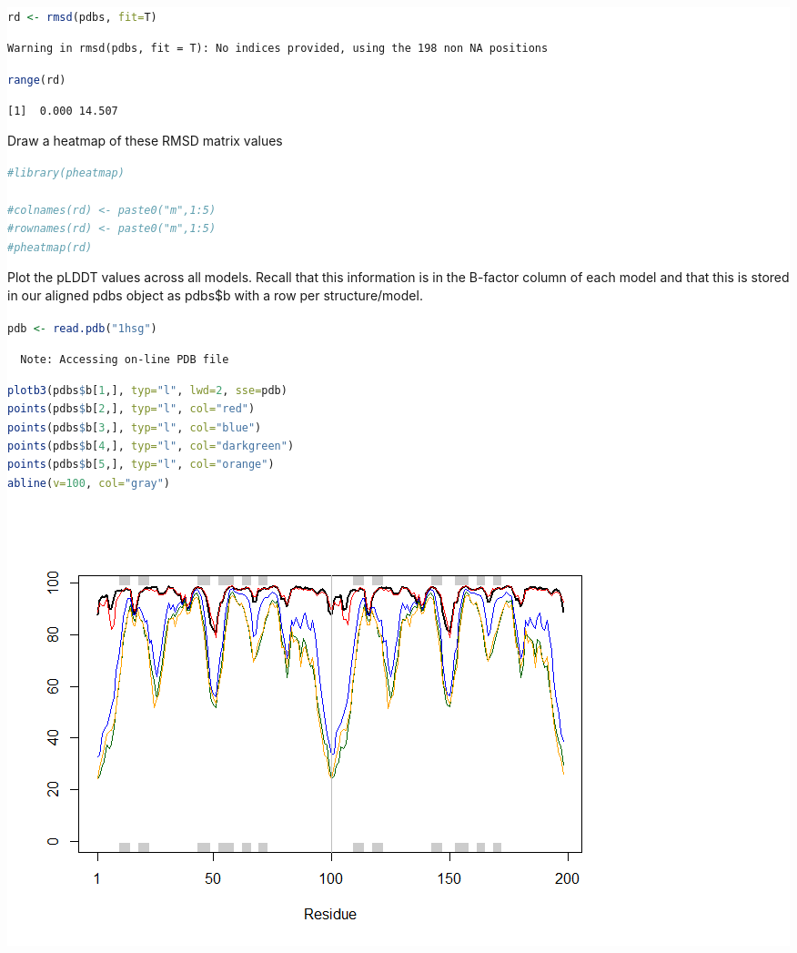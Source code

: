``` r
rd <- rmsd(pdbs, fit=T)
```

    Warning in rmsd(pdbs, fit = T): No indices provided, using the 198 non NA positions

``` r
range(rd)
```

    [1]  0.000 14.507

Draw a heatmap of these RMSD matrix values

``` r
#library(pheatmap)

#colnames(rd) <- paste0("m",1:5)
#rownames(rd) <- paste0("m",1:5)
#pheatmap(rd)
```

Plot the pLDDT values across all models. Recall that this information is
in the B-factor column of each model and that this is stored in our
aligned pdbs object as pdbs$b with a row per structure/model.

``` r
pdb <- read.pdb("1hsg")
```

      Note: Accessing on-line PDB file

``` r
plotb3(pdbs$b[1,], typ="l", lwd=2, sse=pdb)
points(pdbs$b[2,], typ="l", col="red")
points(pdbs$b[3,], typ="l", col="blue")
points(pdbs$b[4,], typ="l", col="darkgreen")
points(pdbs$b[5,], typ="l", col="orange")
abline(v=100, col="gray")
```

![](class11.markdown_strict_files/figure-markdown_strict/unnamed-chunk-10-1.png)
